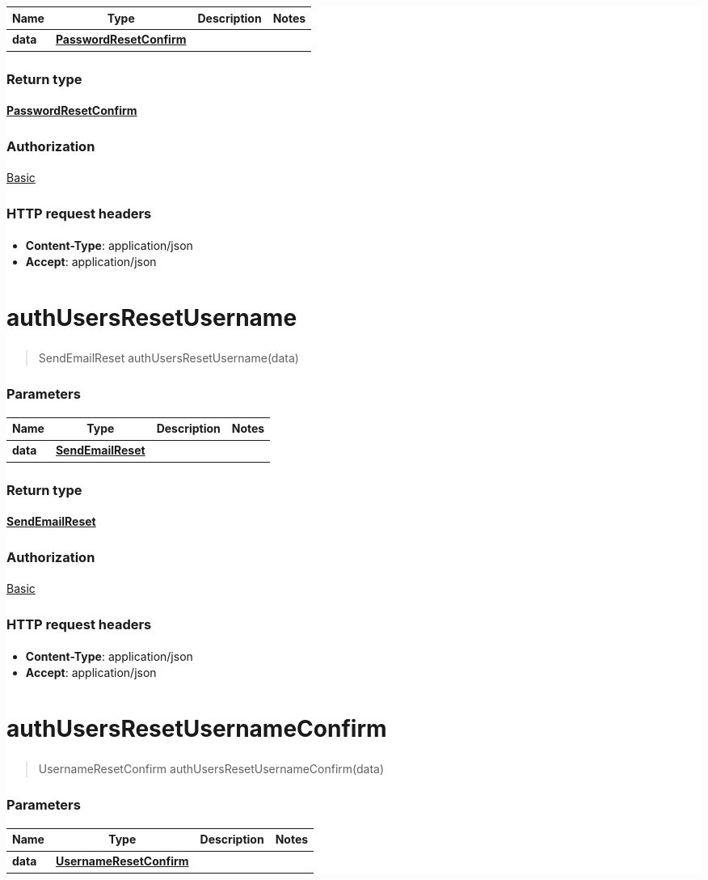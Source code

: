 Name | Type | Description  | Notes
------------- | ------------- | ------------- | -------------
 **data** | [**PasswordResetConfirm**](../Models/PasswordResetConfirm.md)|  |

### Return type

[**PasswordResetConfirm**](../Models/PasswordResetConfirm.md)

### Authorization

[Basic](../README.md#Basic)

### HTTP request headers

- **Content-Type**: application/json
- **Accept**: application/json

<a name="authUsersResetUsername"></a>
# **authUsersResetUsername**
> SendEmailReset authUsersResetUsername(data)



### Parameters

Name | Type | Description  | Notes
------------- | ------------- | ------------- | -------------
 **data** | [**SendEmailReset**](../Models/SendEmailReset.md)|  |

### Return type

[**SendEmailReset**](../Models/SendEmailReset.md)

### Authorization

[Basic](../README.md#Basic)

### HTTP request headers

- **Content-Type**: application/json
- **Accept**: application/json

<a name="authUsersResetUsernameConfirm"></a>
# **authUsersResetUsernameConfirm**
> UsernameResetConfirm authUsersResetUsernameConfirm(data)



### Parameters

Name | Type | Description  | Notes
------------- | ------------- | ------------- | -------------
 **data** | [**UsernameResetConfirm**](../Models/UsernameResetConfirm.md)|  |
